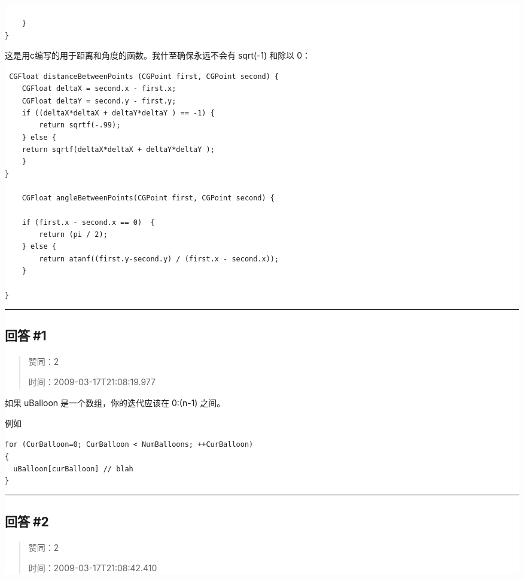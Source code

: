 ```

    }
} 
```

这是用c编写的用于距离和角度的函数。我什至确保永远不会有 sqrt(-1) 和除以 0：

```
 CGFloat distanceBetweenPoints (CGPoint first, CGPoint second) {
    CGFloat deltaX = second.x - first.x;
    CGFloat deltaY = second.y - first.y;
    if ((deltaX*deltaX + deltaY*deltaY ) == -1) {
        return sqrtf(-.99);
    } else {
    return sqrtf(deltaX*deltaX + deltaY*deltaY );
    }
}

    CGFloat angleBetweenPoints(CGPoint first, CGPoint second) {

    if (first.x - second.x == 0)  {
        return (pi / 2);
    } else {
        return atanf((first.y-second.y) / (first.x - second.x));
    }

} 
```

* * *

## 回答 #1

> 赞同：2
> 
> 时间：2009-03-17T21:08:19.977

如果 uBalloon 是一个数组，你的迭代应该在 0:(n-1) 之间。

例如

```
for (CurBalloon=0; CurBalloon < NumBalloons; ++CurBalloon)
{
  uBalloon[curBalloon] // blah
} 
```

* * *

## 回答 #2

> 赞同：2
> 
> 时间：2009-03-17T21:08:42.410
